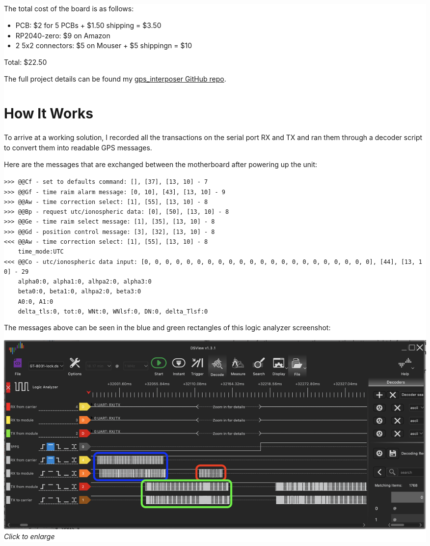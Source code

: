 The total cost of the board is as follows:

* PCB: $2 for 5 PCBs + $1.50 shipping = $3.50
* RP2040-zero: $9 on Amazon
* 2 5x2 connectors: $5 on Mouser + $5 shippingn = $10

Total: $22.50

The full project details can be found my [gps_interposer GitHub repo](https://github.com/tomverbeure/gps_interposer).

# How It Works

To arrive at a working solution, I recorded all the transactions on the serial port RX and TX and ran them
through a decoder script to convert them into readable GPS messages.

Here are the messages that are exchanged between the motherboard after powering up the unit:

```
>>> @@Cf - set to defaults command: [], [37], [13, 10] - 7 
>>> @@Gf - time raim alarm message: [0, 10], [43], [13, 10] - 9 
>>> @@Aw - time correction select: [1], [55], [13, 10] - 8 
>>> @@Bp - request utc/ionospheric data: [0], [50], [13, 10] - 8 
>>> @@Ge - time raim select message: [1], [35], [13, 10] - 8 
>>> @@Gd - position control message: [3], [32], [13, 10] - 8 
<<< @@Aw - time correction select: [1], [55], [13, 10] - 8 
    time_mode:UTC
<<< @@Co - utc/ionospheric data input: [0, 0, 0, 0, 0, 0, 0, 0, 0, 0, 0, 0, 0, 0, 0, 0, 0, 0, 0, 0, 0, 0], [44], [13, 10] - 29 
    alpha0:0, alpha1:0, alhpa2:0, alpha3:0
    beta0:0, beta1:0, alhpa2:0, beta3:0
    A0:0, A1:0
    delta_tls:0, tot:0, WNt:0, WNlsf:0, DN:0, delta_Tlsf:0
```

The messages above can be seen in the blue and green rectangles of this logic analyzer screenshot:

[![DSView logic analyzer screenshot](/assets/s200/dsview_screenshot.png)](/assets/s200/dsview_screenshot.png)
*Click to enlarge*
